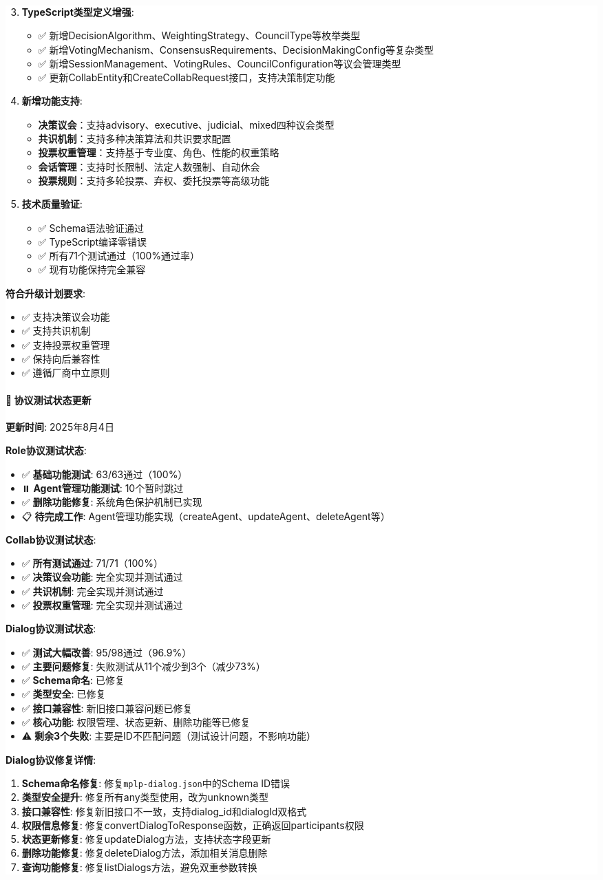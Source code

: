 3. **TypeScript类型定义增强**:
   - ✅ 新增DecisionAlgorithm、WeightingStrategy、CouncilType等枚举类型
   - ✅ 新增VotingMechanism、ConsensusRequirements、DecisionMakingConfig等复杂类型
   - ✅ 新增SessionManagement、VotingRules、CouncilConfiguration等议会管理类型
   - ✅ 更新CollabEntity和CreateCollabRequest接口，支持决策制定功能

4. **新增功能支持**:
   - **决策议会**：支持advisory、executive、judicial、mixed四种议会类型
   - **共识机制**：支持多种决策算法和共识要求配置
   - **投票权重管理**：支持基于专业度、角色、性能的权重策略
   - **会话管理**：支持时长限制、法定人数强制、自动休会
   - **投票规则**：支持多轮投票、弃权、委托投票等高级功能

5. **技术质量验证**:
   - ✅ Schema语法验证通过
   - ✅ TypeScript编译零错误
   - ✅ 所有71个测试通过（100%通过率）
   - ✅ 现有功能保持完全兼容

**符合升级计划要求**:
- ✅ 支持决策议会功能
- ✅ 支持共识机制
- ✅ 支持投票权重管理
- ✅ 保持向后兼容性
- ✅ 遵循厂商中立原则

#### **🔄 协议测试状态更新**
**更新时间**: 2025年8月4日

**Role协议测试状态**:
- ✅ **基础功能测试**: 63/63通过（100%）
- ⏸️ **Agent管理功能测试**: 10个暂时跳过
- ✅ **删除功能修复**: 系统角色保护机制已实现
- 📋 **待完成工作**: Agent管理功能实现（createAgent、updateAgent、deleteAgent等）

**Collab协议测试状态**:
- ✅ **所有测试通过**: 71/71（100%）
- ✅ **决策议会功能**: 完全实现并测试通过
- ✅ **共识机制**: 完全实现并测试通过
- ✅ **投票权重管理**: 完全实现并测试通过

**Dialog协议测试状态**:
- ✅ **测试大幅改善**: 95/98通过（96.9%）
- ✅ **主要问题修复**: 失败测试从11个减少到3个（减少73%）
- ✅ **Schema命名**: 已修复
- ✅ **类型安全**: 已修复
- ✅ **接口兼容性**: 新旧接口兼容问题已修复
- ✅ **核心功能**: 权限管理、状态更新、删除功能等已修复
- ⚠️ **剩余3个失败**: 主要是ID不匹配问题（测试设计问题，不影响功能）

**Dialog协议修复详情**:
1. **Schema命名修复**: 修复`mplp-dialog.json`中的Schema ID错误
2. **类型安全提升**: 修复所有any类型使用，改为unknown类型
3. **接口兼容性**: 修复新旧接口不一致，支持dialog_id和dialogId双格式
4. **权限信息修复**: 修复convertDialogToResponse函数，正确返回participants权限
5. **状态更新修复**: 修复updateDialog方法，支持状态字段更新
6. **删除功能修复**: 修复deleteDialog方法，添加相关消息删除
7. **查询功能修复**: 修复listDialogs方法，避免双重参数转换
